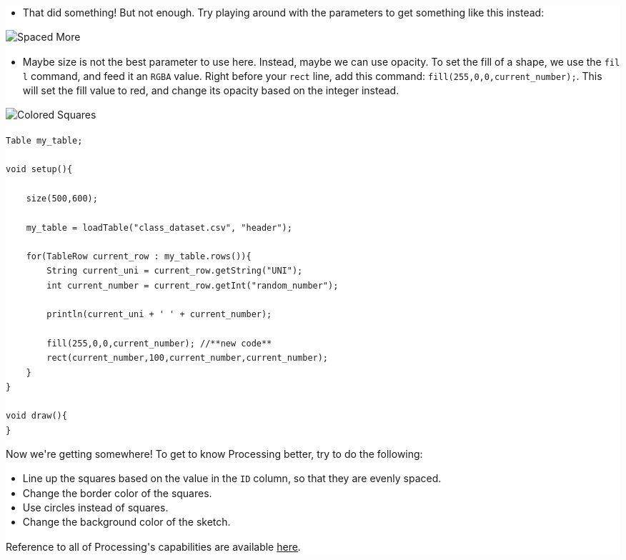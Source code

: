 * That did something! But not enough. Try playing around with the parameters to get something like this instead:

![Spaced More](https://github.com/emilyfuhrman/datavis_design/blob/master/2017_Summer/Studios/Images/06/07_Spaced_More.png)

* Maybe size is not the best parameter to use here. Instead, maybe we can use opacity. To set the fill of a shape, we use the `fill` command, and feed it an `RGBA` value. Right before your `rect` line, add this command: `fill(255,0,0,current_number);`. This will set the fill value to red, and change its opacity based on the integer instead. 

![Colored Squares](https://github.com/emilyfuhrman/datavis_design/blob/master/2017_Summer/Studios/Images/06/08_Colored_Squares.png)

```
Table my_table;

void setup(){
	
	size(500,600);

	my_table = loadTable("class_dataset.csv", "header");

	for(TableRow current_row : my_table.rows()){
		String current_uni = current_row.getString("UNI");
		int current_number = current_row.getInt("random_number"); 

		println(current_uni + ' ' + current_number);
    
		fill(255,0,0,current_number); //**new code**
		rect(current_number,100,current_number,current_number); 
	}
}

void draw(){
}
```
Now we're getting somewhere! To get to know Processing better, try to do the following:

* Line up the squares based on the value in the `ID` column, so that they are evenly spaced.
* Change the border color of the squares.
* Use circles instead of squares.
* Change the background color of the sketch.

Reference to all of Processing's capabilities are available [here](https://processing.org/reference/).